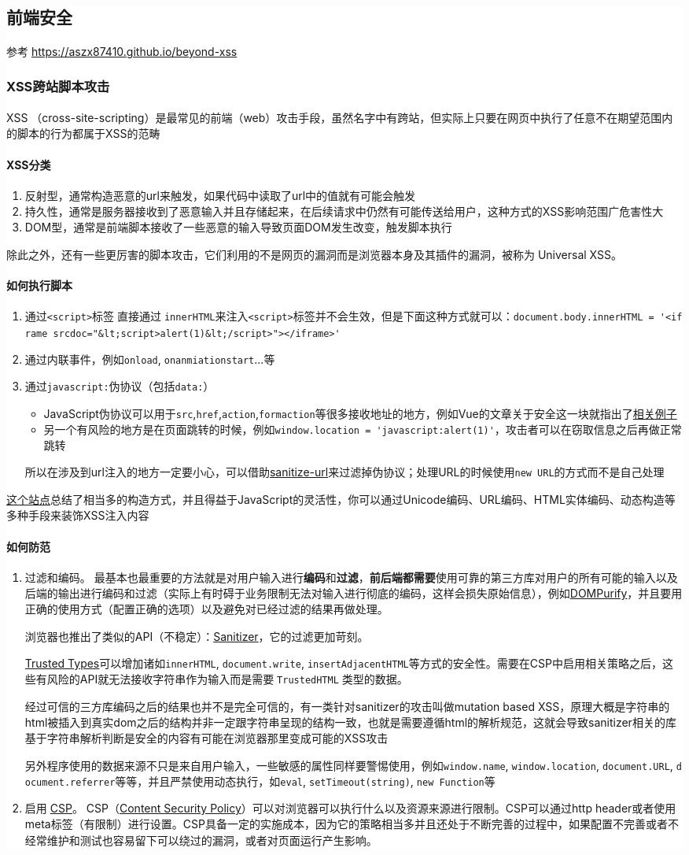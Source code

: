 ## 前端安全

参考 https://aszx87410.github.io/beyond-xss

### XSS跨站脚本攻击

XSS （cross-site-scripting）是最常见的前端（web）攻击手段，虽然名字中有跨站，但实际上只要在网页中执行了任意不在期望范围内的脚本的行为都属于XSS的范畴

#### XSS分类

1. 反射型，通常构造恶意的url来触发，如果代码中读取了url中的值就有可能会触发
2. 持久性，通常是服务器接收到了恶意输入并且存储起来，在后续请求中仍然有可能传送给用户，这种方式的XSS影响范围广危害性大
3. DOM型，通常是前端脚本接收了一些恶意的输入导致页面DOM发生改变，触发脚本执行

除此之外，还有一些更厉害的脚本攻击，它们利用的不是网页的漏洞而是浏览器本身及其插件的漏洞，被称为 Universal XSS。

#### 如何执行脚本

1. 通过`<script>`标签
   直接通过 `innerHTML`来注入`<script>`标签并不会生效，但是下面这种方式就可以：`document.body.innerHTML = '<iframe srcdoc="&lt;script>alert(1)&lt;/script>"></iframe>'`
2. 通过内联事件，例如`onload`, `onanmiationstart`...等
3. 通过`javascript:`伪协议（包括`data:`）

   - JavaScript伪协议可以用于`src`,`href`,`action`,`formaction`等很多接收地址的地方，例如Vue的文章关于安全这一块就指出了[相关例子](https://vuejs.org/guide/best-practices/security.html#potential-dangers)
   - 另一个有风险的地方是在页面跳转的时候，例如`window.location = 'javascript:alert(1)'`，攻击者可以在窃取信息之后再做正常跳转

   所以在涉及到url注入的地方一定要小心，可以借助[sanitize-url](https://github.com/braintree/sanitize-url)来过滤掉伪协议；处理URL的时候使用`new URL`的方式而不是自己处理

[这个站点](https://portswigger.net/web-security/cross-site-scripting/cheat-sheet)总结了相当多的构造方式，并且得益于JavaScript的灵活性，你可以通过Unicode编码、URL编码、HTML实体编码、动态构造等多种手段来装饰XSS注入内容

#### 如何防范

1. 过滤和编码。
   最基本也最重要的方法就是对用户输入进行**编码**和**过滤**，**前后端都需要**使用可靠的第三方库对用户的所有可能的输入以及后端的输出进行编码和过滤（实际上有时碍于业务限制无法对输入进行彻底的编码，这样会损失原始信息），例如[DOMPurify](https://github.com/cure53/DOMPurify)，并且要用正确的使用方式（配置正确的选项）以及避免对已经过滤的结果再做处理。

   浏览器也推出了类似的API（不稳定）：[Sanitizer](https://developer.mozilla.org/en-US/docs/Web/API/Sanitizer)，它的过滤更加苛刻。

   [Trusted Types](https://developer.mozilla.org/en-US/docs/Web/API/Trusted_Types_API)可以增加诸如`innerHTML`, `document.write`, `insertAdjacentHTML`等方式的安全性。需要在CSP中启用相关策略之后，这些有风险的API就无法接收字符串作为输入而是需要 `TrustedHTML` 类型的数据。

   经过可信的三方库编码之后的结果也并不是完全可信的，有一类针对sanitizer的攻击叫做mutation based XSS，原理大概是字符串的html被插入到真实dom之后的结构并非一定跟字符串呈现的结构一致，也就是需要遵循html的解析规范，这就会导致sanitizer相关的库基于字符串解析判断是安全的内容有可能在浏览器那里变成可能的XSS攻击

   另外程序使用的数据来源不只是来自用户输入，一些敏感的属性同样要警惕使用，例如`window.name`, `window.location`, `document.URL`, `document.referrer`等等，并且严禁使用动态执行，如`eval`, `setTimeout(string)`, `new Function`等

2. 启用 [CSP](https://developer.mozilla.org/en-US/docs/Web/HTTP/CSP)。
   CSP（[Content Security Policy](https://content-security-policy.com/)）可以对浏览器可以执行什么以及资源来源进行限制。CSP可以通过http header或者使用meta标签（有限制）进行设置。CSP具备一定的实施成本，因为它的策略相当多并且还处于不断完善的过程中，如果配置不完善或者不经常维护和测试也容易留下可以绕过的漏洞，或者对页面运行产生影响。
